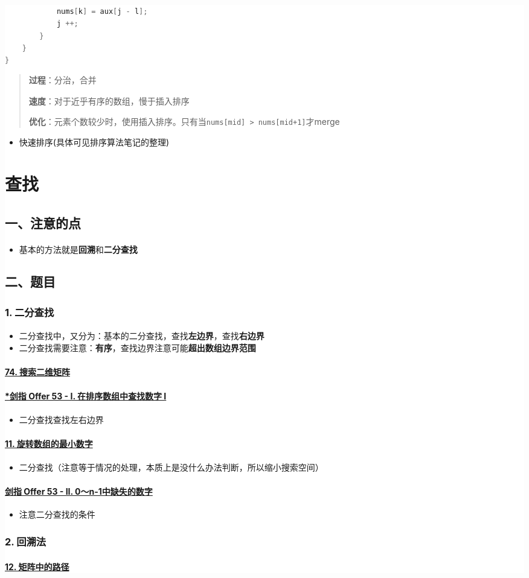 ```java
            nums[k] = aux[j - l];
            j ++;
        }
    }
}
```



> **过程**：分治，合并
>
> **速度**：对于近乎有序的数组，慢于插入排序
>
> **优化**：元素个数较少时，使用插入排序。只有当`nums[mid] > nums[mid+1]`才merge

- 快速排序(具体可见排序算法笔记的整理)

# 查找

## 一、注意的点

- 基本的方法就是**回溯**和**二分查找**

## 二、题目

### 1. 二分查找

- 二分查找中，又分为：基本的二分查找，查找**左边界**，查找**右边界**
- 二分查找需要注意：**有序**，查找边界注意可能**超出数组边界范围**

#### [74. 搜索二维矩阵](https://leetcode-cn.com/problems/search-a-2d-matrix/)

#### [*剑指 Offer 53 - I. 在排序数组中查找数字 I](https://leetcode-cn.com/problems/zai-pai-xu-shu-zu-zhong-cha-zhao-shu-zi-lcof/)

- 二分查找查找左右边界

#### [11. 旋转数组的最小数字](https://leetcode-cn.com/problems/xuan-zhuan-shu-zu-de-zui-xiao-shu-zi-lcof/)

- 二分查找（注意等于情况的处理，本质上是没什么办法判断，所以缩小搜索空间）

#### [剑指 Offer 53 - II. 0～n-1中缺失的数字](https://leetcode-cn.com/problems/que-shi-de-shu-zi-lcof/)

- 注意二分查找的条件

### 2. 回溯法

#### [12. 矩阵中的路径](https://leetcode-cn.com/problems/ju-zhen-zhong-de-lu-jing-lcof/)

